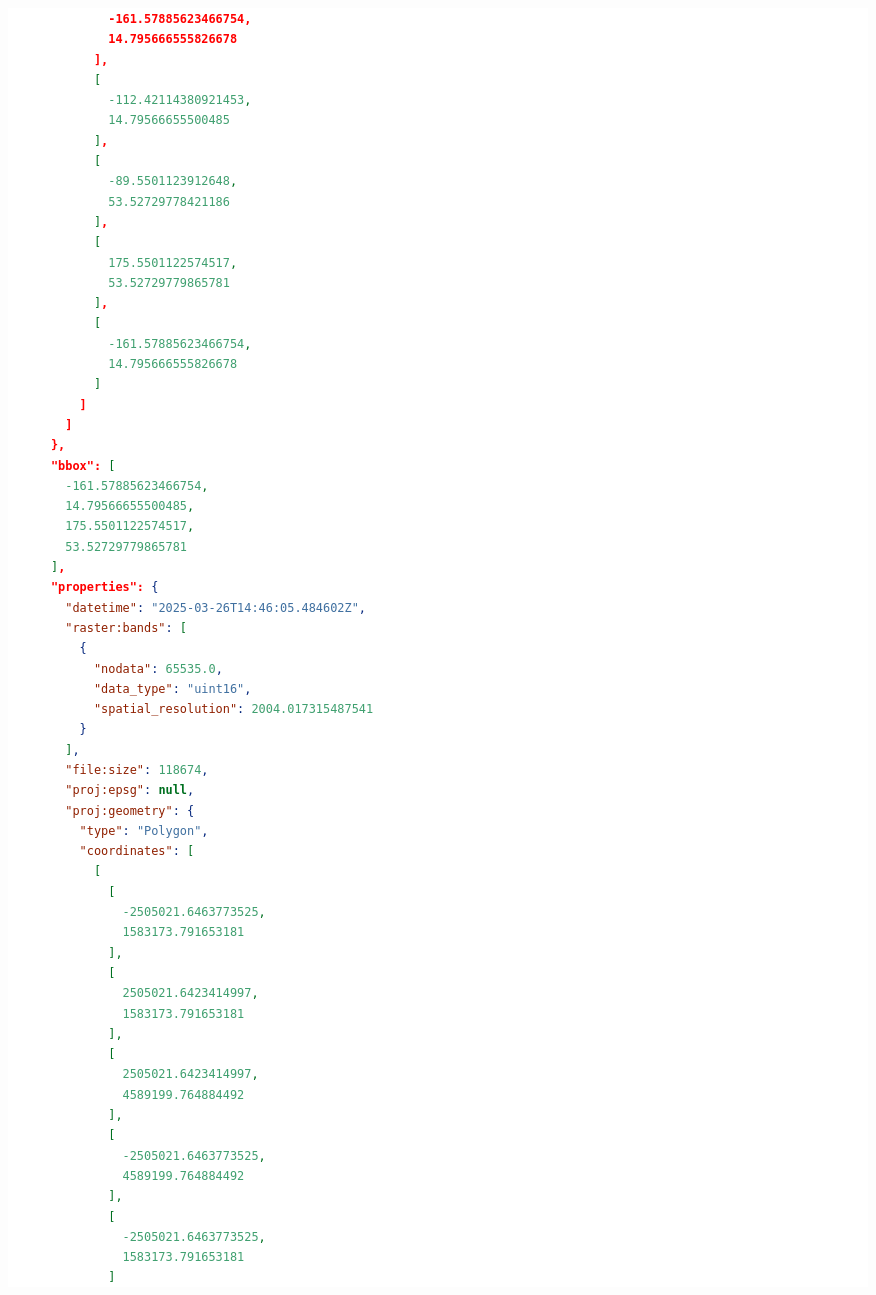 ```json
              -161.57885623466754,
              14.795666555826678
            ],
            [
              -112.42114380921453,
              14.79566655500485
            ],
            [
              -89.5501123912648,
              53.52729778421186
            ],
            [
              175.5501122574517,
              53.52729779865781
            ],
            [
              -161.57885623466754,
              14.795666555826678
            ]
          ]
        ]
      },
      "bbox": [
        -161.57885623466754,
        14.79566655500485,
        175.5501122574517,
        53.52729779865781
      ],
      "properties": {
        "datetime": "2025-03-26T14:46:05.484602Z",
        "raster:bands": [
          {
            "nodata": 65535.0,
            "data_type": "uint16",
            "spatial_resolution": 2004.017315487541
          }
        ],
        "file:size": 118674,
        "proj:epsg": null,
        "proj:geometry": {
          "type": "Polygon",
          "coordinates": [
            [
              [
                -2505021.6463773525,
                1583173.791653181
              ],
              [
                2505021.6423414997,
                1583173.791653181
              ],
              [
                2505021.6423414997,
                4589199.764884492
              ],
              [
                -2505021.6463773525,
                4589199.764884492
              ],
              [
                -2505021.6463773525,
                1583173.791653181
              ]
```